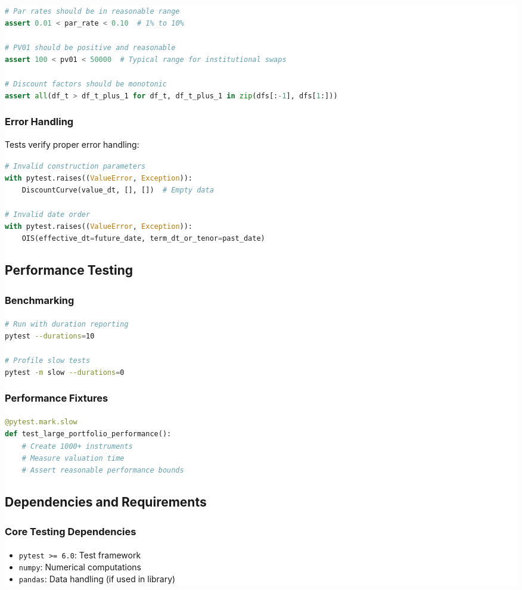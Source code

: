 ```python
# Par rates should be in reasonable range
assert 0.01 < par_rate < 0.10  # 1% to 10%

# PV01 should be positive and reasonable
assert 100 < pv01 < 50000  # Typical range for institutional swaps

# Discount factors should be monotonic
assert all(df_t > df_t_plus_1 for df_t, df_t_plus_1 in zip(dfs[:-1], dfs[1:]))
```

### Error Handling

Tests verify proper error handling:

```python
# Invalid construction parameters
with pytest.raises((ValueError, Exception)):
    DiscountCurve(value_dt, [], [])  # Empty data

# Invalid date order
with pytest.raises((ValueError, Exception)):
    OIS(effective_dt=future_date, term_dt_or_tenor=past_date)
```

## Performance Testing

### Benchmarking

```bash
# Run with duration reporting
pytest --durations=10

# Profile slow tests
pytest -m slow --durations=0
```

### Performance Fixtures

```python
@pytest.mark.slow
def test_large_portfolio_performance():
    # Create 1000+ instruments
    # Measure valuation time
    # Assert reasonable performance bounds
```

## Dependencies and Requirements

### Core Testing Dependencies

- `pytest >= 6.0`: Test framework
- `numpy`: Numerical computations
- `pandas`: Data handling (if used in library)
